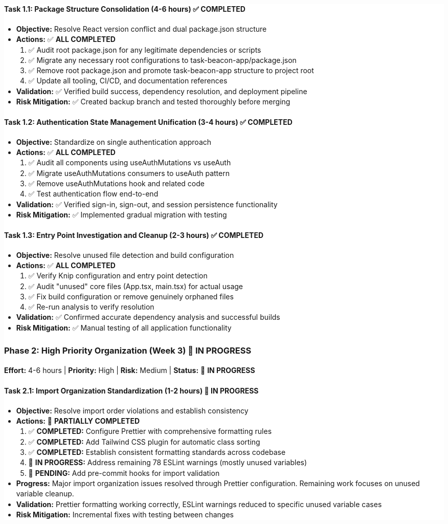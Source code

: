 #### Task 1.1: Package Structure Consolidation (4-6 hours) ✅ **COMPLETED**

- **Objective:** Resolve React version conflict and dual package.json structure
- **Actions:** ✅ **ALL COMPLETED**
  1. ✅ Audit root package.json for any legitimate dependencies or scripts
  2. ✅ Migrate any necessary root configurations to task-beacon-app/package.json
  3. ✅ Remove root package.json and promote task-beacon-app structure to project root
  4. ✅ Update all tooling, CI/CD, and documentation references
- **Validation:** ✅ Verified build success, dependency resolution, and deployment pipeline
- **Risk Mitigation:** ✅ Created backup branch and tested thoroughly before merging

#### Task 1.2: Authentication State Management Unification (3-4 hours) ✅ **COMPLETED**

- **Objective:** Standardize on single authentication approach
- **Actions:** ✅ **ALL COMPLETED**
  1. ✅ Audit all components using useAuthMutations vs useAuth
  2. ✅ Migrate useAuthMutations consumers to useAuth pattern
  3. ✅ Remove useAuthMutations hook and related code
  4. ✅ Test authentication flow end-to-end
- **Validation:** ✅ Verified sign-in, sign-out, and session persistence functionality
- **Risk Mitigation:** ✅ Implemented gradual migration with testing

#### Task 1.3: Entry Point Investigation and Cleanup (2-3 hours) ✅ **COMPLETED**

- **Objective:** Resolve unused file detection and build configuration
- **Actions:** ✅ **ALL COMPLETED**
  1. ✅ Verify Knip configuration and entry point detection
  2. ✅ Audit "unused" core files (App.tsx, main.tsx) for actual usage
  3. ✅ Fix build configuration or remove genuinely orphaned files
  4. ✅ Re-run analysis to verify resolution
- **Validation:** ✅ Confirmed accurate dependency analysis and successful builds
- **Risk Mitigation:** ✅ Manual testing of all application functionality

### Phase 2: High Priority Organization (Week 3) 🔄 **IN PROGRESS**

**Effort:** 4-6 hours | **Priority:** High | **Risk:** Medium | **Status:** 🔄 **IN PROGRESS**

#### Task 2.1: Import Organization Standardization (1-2 hours) 🔄 **IN PROGRESS**

- **Objective:** Resolve import order violations and establish consistency
- **Actions:** 🔄 **PARTIALLY COMPLETED**
  1. ✅ **COMPLETED:** Configure Prettier with comprehensive formatting rules
  2. ✅ **COMPLETED:** Add Tailwind CSS plugin for automatic class sorting
  3. ✅ **COMPLETED:** Establish consistent formatting standards across codebase
  4. 🔄 **IN PROGRESS:** Address remaining 78 ESLint warnings (mostly unused variables)
  5. 🔄 **PENDING:** Add pre-commit hooks for import validation
- **Progress:** Major import organization issues resolved through Prettier configuration. Remaining
  work focuses on unused variable cleanup.
- **Validation:** Prettier formatting working correctly, ESLint warnings reduced to specific unused
  variable cases
- **Risk Mitigation:** Incremental fixes with testing between changes
